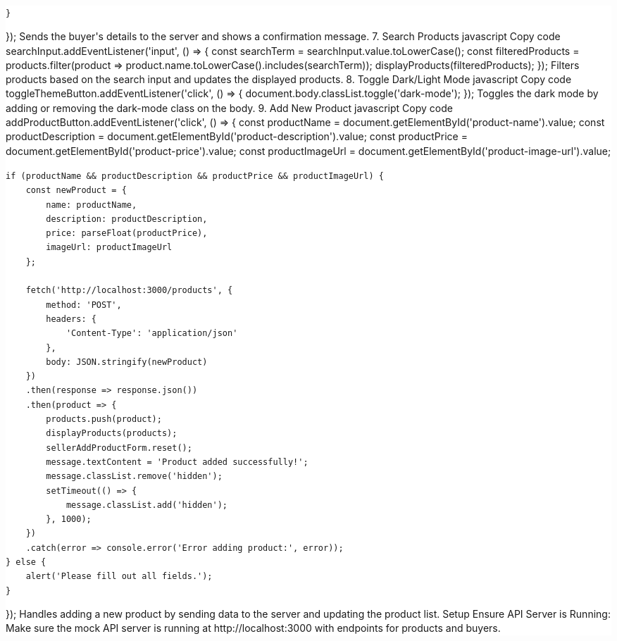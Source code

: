     }
});
Sends the buyer's details to the server and shows a confirmation message.
7. Search Products
javascript
Copy code
searchInput.addEventListener('input', () => {
    const searchTerm = searchInput.value.toLowerCase();
    const filteredProducts = products.filter(product => product.name.toLowerCase().includes(searchTerm));
    displayProducts(filteredProducts);
});
Filters products based on the search input and updates the displayed products.
8. Toggle Dark/Light Mode
javascript
Copy code
toggleThemeButton.addEventListener('click', () => {
    document.body.classList.toggle('dark-mode');
});
Toggles the dark mode by adding or removing the dark-mode class on the body.
9. Add New Product
javascript
Copy code
addProductButton.addEventListener('click', () => {
    const productName = document.getElementById('product-name').value;
    const productDescription = document.getElementById('product-description').value;
    const productPrice = document.getElementById('product-price').value;
    const productImageUrl = document.getElementById('product-image-url').value;

    if (productName && productDescription && productPrice && productImageUrl) {
        const newProduct = {
            name: productName,
            description: productDescription,
            price: parseFloat(productPrice),
            imageUrl: productImageUrl
        };

        fetch('http://localhost:3000/products', {
            method: 'POST',
            headers: {
                'Content-Type': 'application/json'
            },
            body: JSON.stringify(newProduct)
        })
        .then(response => response.json())
        .then(product => {
            products.push(product);
            displayProducts(products);
            sellerAddProductForm.reset();
            message.textContent = 'Product added successfully!';
            message.classList.remove('hidden');
            setTimeout(() => {
                message.classList.add('hidden');
            }, 1000);
        })
        .catch(error => console.error('Error adding product:', error));
    } else {
        alert('Please fill out all fields.');
    }
});
Handles adding a new product by sending data to the server and updating the product list.
Setup
Ensure API Server is Running: Make sure the mock API server is running at http://localhost:3000 with endpoints for products and buyers.
